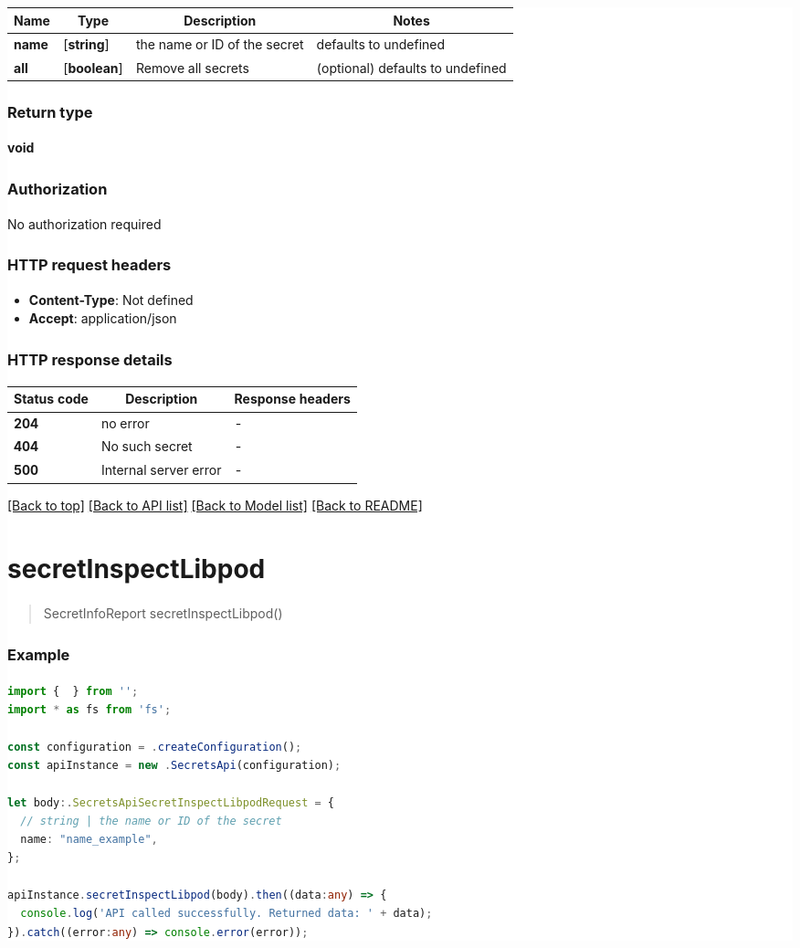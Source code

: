 Name | Type | Description  | Notes
------------- | ------------- | ------------- | -------------
 **name** | [**string**] | the name or ID of the secret | defaults to undefined
 **all** | [**boolean**] | Remove all secrets | (optional) defaults to undefined


### Return type

**void**

### Authorization

No authorization required

### HTTP request headers

 - **Content-Type**: Not defined
 - **Accept**: application/json


### HTTP response details
| Status code | Description | Response headers |
|-------------|-------------|------------------|
**204** | no error |  -  |
**404** | No such secret |  -  |
**500** | Internal server error |  -  |

[[Back to top]](#) [[Back to API list]](README.md#documentation-for-api-endpoints) [[Back to Model list]](README.md#documentation-for-models) [[Back to README]](README.md)

# **secretInspectLibpod**
> SecretInfoReport secretInspectLibpod()


### Example


```typescript
import {  } from '';
import * as fs from 'fs';

const configuration = .createConfiguration();
const apiInstance = new .SecretsApi(configuration);

let body:.SecretsApiSecretInspectLibpodRequest = {
  // string | the name or ID of the secret
  name: "name_example",
};

apiInstance.secretInspectLibpod(body).then((data:any) => {
  console.log('API called successfully. Returned data: ' + data);
}).catch((error:any) => console.error(error));
```
